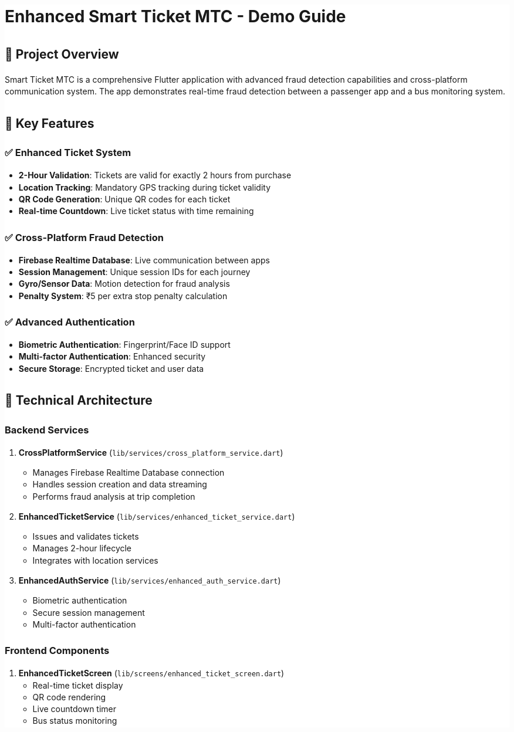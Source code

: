# Enhanced Smart Ticket MTC - Demo Guide

## 🚀 Project Overview

Smart Ticket MTC is a comprehensive Flutter application with advanced fraud detection capabilities and cross-platform communication system. The app demonstrates real-time fraud detection between a passenger app and a bus monitoring system.

## 🎯 Key Features

### ✅ Enhanced Ticket System
- **2-Hour Validation**: Tickets are valid for exactly 2 hours from purchase
- **Location Tracking**: Mandatory GPS tracking during ticket validity
- **QR Code Generation**: Unique QR codes for each ticket
- **Real-time Countdown**: Live ticket status with time remaining

### ✅ Cross-Platform Fraud Detection
- **Firebase Realtime Database**: Live communication between apps
- **Session Management**: Unique session IDs for each journey
- **Gyro/Sensor Data**: Motion detection for fraud analysis
- **Penalty System**: ₹5 per extra stop penalty calculation

### ✅ Advanced Authentication
- **Biometric Authentication**: Fingerprint/Face ID support
- **Multi-factor Authentication**: Enhanced security
- **Secure Storage**: Encrypted ticket and user data

## 🔧 Technical Architecture

### Backend Services
1. **CrossPlatformService** (`lib/services/cross_platform_service.dart`)
   - Manages Firebase Realtime Database connection
   - Handles session creation and data streaming
   - Performs fraud analysis at trip completion

2. **EnhancedTicketService** (`lib/services/enhanced_ticket_service.dart`)
   - Issues and validates tickets
   - Manages 2-hour lifecycle
   - Integrates with location services

3. **EnhancedAuthService** (`lib/services/enhanced_auth_service.dart`)
   - Biometric authentication
   - Secure session management
   - Multi-factor authentication

### Frontend Components
1. **EnhancedTicketScreen** (`lib/screens/enhanced_ticket_screen.dart`)
   - Real-time ticket display
   - QR code rendering
   - Live countdown timer
   - Bus status monitoring
